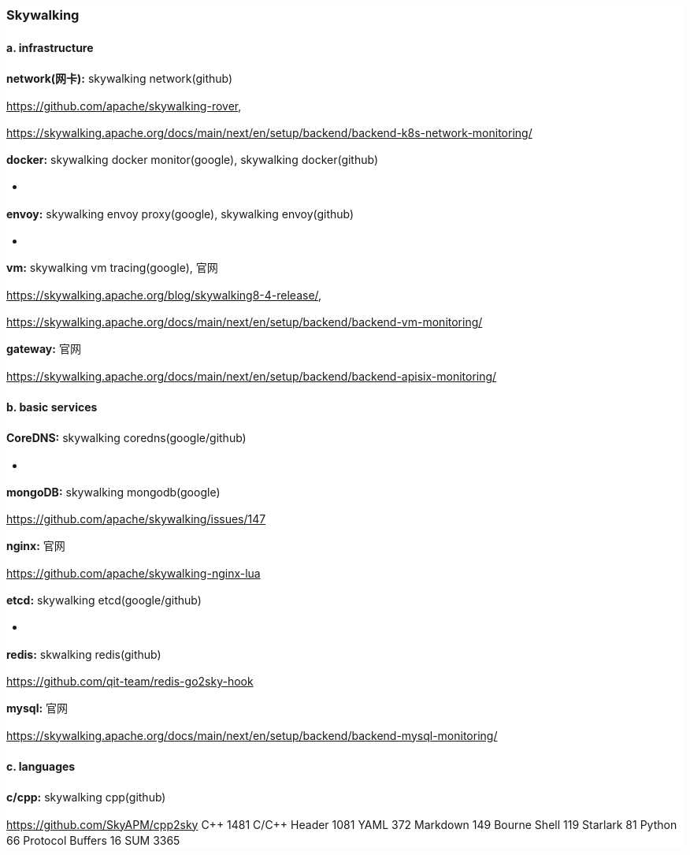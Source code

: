 ### Skywalking

#### a. infrastructure

**network(网卡):** skywalking network(github)

https://github.com/apache/skywalking-rover, 

https://skywalking.apache.org/docs/main/next/en/setup/backend/backend-k8s-network-monitoring/

**docker:** skywalking docker monitor(google), skywalking docker(github)

-

**envoy:** skywalking envoy proxy(google), skywalking envoy(github)

-

**vm:** skywalking vm tracing(google), 官网

https://skywalking.apache.org/blog/skywalking8-4-release/,

https://skywalking.apache.org/docs/main/next/en/setup/backend/backend-vm-monitoring/

**gateway:** 官网

https://skywalking.apache.org/docs/main/next/en/setup/backend/backend-apisix-monitoring/



#### b. basic services

**CoreDNS:** skywalking coredns(google/github)

-

**mongoDB:** skywalking mongodb(google)

https://github.com/apache/skywalking/issues/147

**nginx:** 官网

https://github.com/apache/skywalking-nginx-lua

**etcd:** skywalking etcd(google/github)

-

**redis:** skwalking redis(github)

https://github.com/qit-team/redis-go2sky-hook

**mysql:** 官网

https://skywalking.apache.org/docs/main/next/en/setup/backend/backend-mysql-monitoring/

#### c. languages

**c/cpp:** skywalking cpp(github)

https://github.com/SkyAPM/cpp2sky
C++ 1481
C/C++ Header 1081
YAML 372
Markdown 149
Bourne Shell 119
Starlark 81
Python 66
Protocol Buffers 16
SUM 3365
